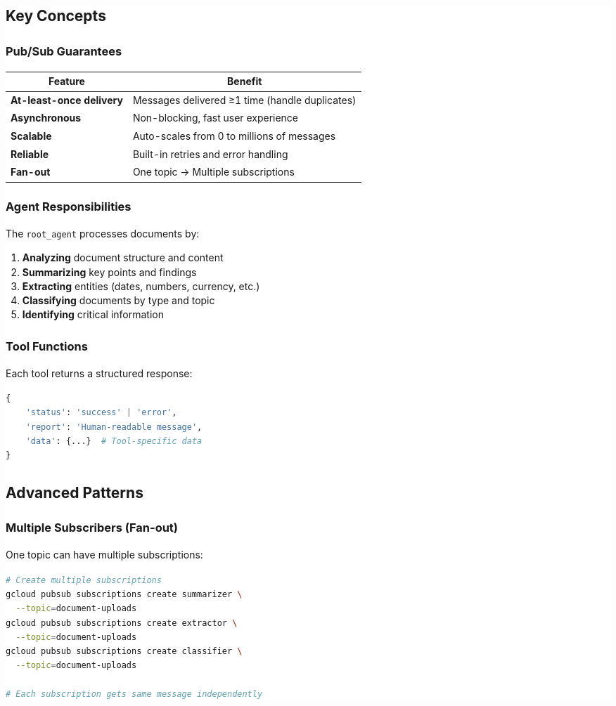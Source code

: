 ## Key Concepts

### Pub/Sub Guarantees

| Feature                    | Benefit                                        |
| -------------------------- | ---------------------------------------------- |
| **At-least-once delivery** | Messages delivered ≥1 time (handle duplicates) |
| **Asynchronous**           | Non-blocking, fast user experience             |
| **Scalable**               | Auto-scales from 0 to millions of messages     |
| **Reliable**               | Built-in retries and error handling            |
| **Fan-out**                | One topic → Multiple subscriptions             |

### Agent Responsibilities

The `root_agent` processes documents by:

1. **Analyzing** document structure and content
2. **Summarizing** key points and findings
3. **Extracting** entities (dates, numbers, currency, etc.)
4. **Classifying** documents by type and topic
5. **Identifying** critical information

### Tool Functions

Each tool returns a structured response:

```python
{
    'status': 'success' | 'error',
    'report': 'Human-readable message',
    'data': {...}  # Tool-specific data
}
```

## Advanced Patterns

### Multiple Subscribers (Fan-out)

One topic can have multiple subscriptions:

```bash
# Create multiple subscriptions
gcloud pubsub subscriptions create summarizer \
  --topic=document-uploads
gcloud pubsub subscriptions create extractor \
  --topic=document-uploads
gcloud pubsub subscriptions create classifier \
  --topic=document-uploads

# Each subscription gets same message independently
```
